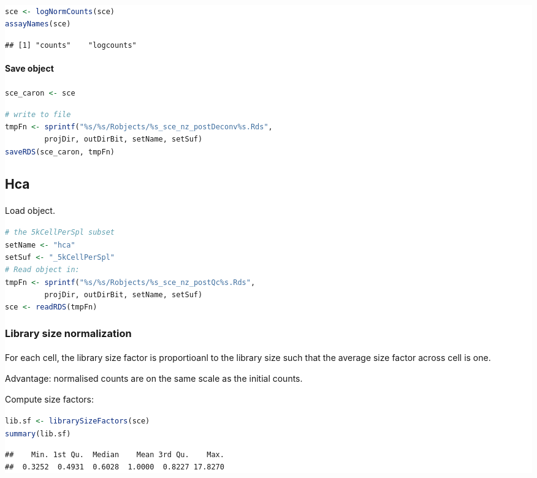 
```r
sce <- logNormCounts(sce)
assayNames(sce)
```

```
## [1] "counts"    "logcounts"
```

#### Save object


```r
sce_caron <- sce
```


```r
# write to file
tmpFn <- sprintf("%s/%s/Robjects/%s_sce_nz_postDeconv%s.Rds",
		 projDir, outDirBit, setName, setSuf)
saveRDS(sce_caron, tmpFn)
```

## Hca

Load object. 


```r
# the 5kCellPerSpl subset
setName <- "hca"
setSuf <- "_5kCellPerSpl"
# Read object in:
tmpFn <- sprintf("%s/%s/Robjects/%s_sce_nz_postQc%s.Rds",
		 projDir, outDirBit, setName, setSuf)
sce <- readRDS(tmpFn)
```

### Library size normalization

For each cell, the library size factor is proportioanl to the library size such that the average size factor across cell is one.

Advantage: normalised counts are on the same scale as the initial counts.

Compute size factors:


```r
lib.sf <- librarySizeFactors(sce)
summary(lib.sf)
```

```
##    Min. 1st Qu.  Median    Mean 3rd Qu.    Max. 
##  0.3252  0.4931  0.6028  1.0000  0.8227 17.8270
```
